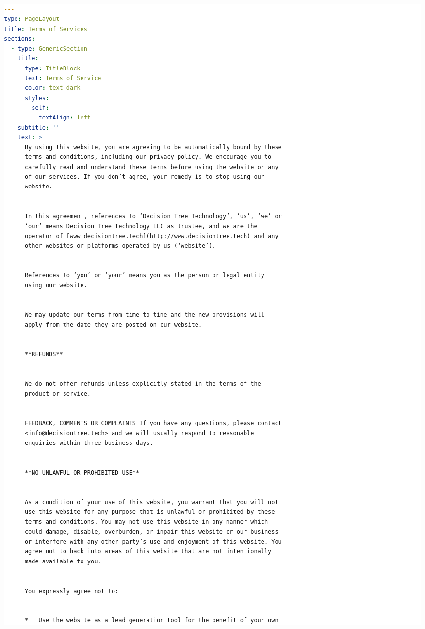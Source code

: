 ```yaml
---
type: PageLayout
title: Terms of Services
sections:
  - type: GenericSection
    title:
      type: TitleBlock
      text: Terms of Service
      color: text-dark
      styles:
        self:
          textAlign: left
    subtitle: ''
    text: >
      By using this website, you are agreeing to be automatically bound by these
      terms and conditions, including our privacy policy. We encourage you to
      carefully read and understand these terms before using the website or any
      of our services. If you don’t agree, your remedy is to stop using our
      website.


      In this agreement, references to ‘Decision Tree Technology’, ‘us’, ‘we’ or
      ‘our’ means Decision Tree Technology LLC as trustee, and we are the
      operator of [www.decisiontree.tech](http://www.decisiontree.tech) and any
      other websites or platforms operated by us (‘website’).


      References to ‘you’ or ‘your’ means you as the person or legal entity
      using our website.


      We may update our terms from time to time and the new provisions will
      apply from the date they are posted on our website.


      **REFUNDS**


      We do not offer refunds unless explicitly stated in the terms of the
      product or service.


      FEEDBACK, COMMENTS OR COMPLAINTS If you have any questions, please contact
      <info@decisiontree.tech> and we will usually respond to reasonable
      enquiries within three business days.


      **NO UNLAWFUL OR PROHIBITED USE**


      As a condition of your use of this website, you warrant that you will not
      use this website for any purpose that is unlawful or prohibited by these
      terms and conditions. You may not use this website in any manner which
      could damage, disable, overburden, or impair this website or our business
      or interfere with any other party’s use and enjoyment of this website. You
      agree not to hack into areas of this website that are not intentionally
      made available to you.


      You expressly agree not to:


      *   Use the website as a lead generation tool for the benefit of your own
```